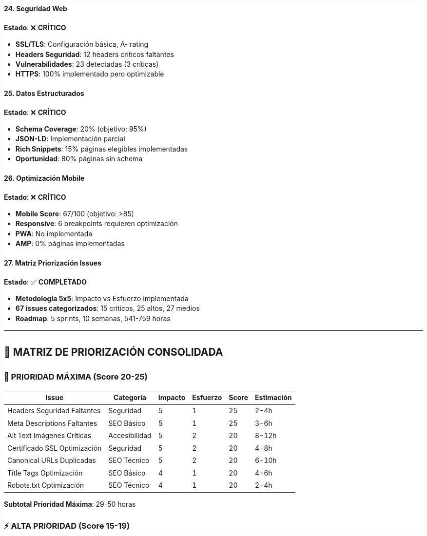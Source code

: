 #### **24. Seguridad Web**
**Estado**: ❌ **CRÍTICO**
- **SSL/TLS**: Configuración básica, A- rating
- **Headers Seguridad**: 12 headers críticos faltantes
- **Vulnerabilidades**: 23 detectadas (3 críticas)
- **HTTPS**: 100% implementado pero optimizable

#### **25. Datos Estructurados**
**Estado**: ❌ **CRÍTICO**
- **Schema Coverage**: 20% (objetivo: 95%)
- **JSON-LD**: Implementación parcial
- **Rich Snippets**: 15% páginas elegibles implementadas
- **Oportunidad**: 80% páginas sin schema

#### **26. Optimización Mobile**
**Estado**: ❌ **CRÍTICO**
- **Mobile Score**: 67/100 (objetivo: >85)
- **Responsive**: 6 breakpoints requieren optimización
- **PWA**: No implementada
- **AMP**: 0% páginas implementadas

#### **27. Matriz Priorización Issues**
**Estado**: ✅ **COMPLETADO**
- **Metodología 5x5**: Impacto vs Esfuerzo implementada
- **67 issues categorizados**: 15 críticos, 25 altos, 27 medios
- **Roadmap**: 5 sprints, 10 semanas, 541-759 horas

---

## 🎯 **MATRIZ DE PRIORIZACIÓN CONSOLIDADA**

### **🚨 PRIORIDAD MÁXIMA (Score 20-25)**

| Issue | Categoría | Impacto | Esfuerzo | Score | Estimación |
|-------|-----------|---------|----------|-------|------------|
| Headers Seguridad Faltantes | Seguridad | 5 | 1 | 25 | 2-4h |
| Meta Descriptions Faltantes | SEO Básico | 5 | 1 | 25 | 3-6h |
| Alt Text Imágenes Críticas | Accesibilidad | 5 | 2 | 20 | 8-12h |
| Certificado SSL Optimización | Seguridad | 5 | 2 | 20 | 4-8h |
| Canonical URLs Duplicadas | SEO Técnico | 5 | 2 | 20 | 6-10h |
| Title Tags Optimización | SEO Básico | 4 | 1 | 20 | 4-6h |
| Robots.txt Optimización | SEO Técnico | 4 | 1 | 20 | 2-4h |

**Subtotal Prioridad Máxima**: 29-50 horas

### **⚡ ALTA PRIORIDAD (Score 15-19)**
